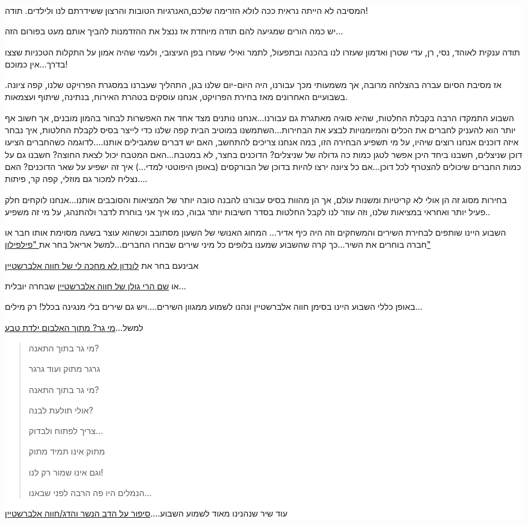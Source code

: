 המסיבה לא הייתה נראית ככה לולא הזרימה שלכם,האנרגיות הטובות והרצון ששידרתם לנו ולילדים. תודה!

יש כמה הורים שמגיעה להם תודה מיוחדת אז ננצל את ההזדמנות להביך אותם מעט בפורום הזה...

תודה ענקית לאוהד, נסי, רן, עדי שטרן ואדמון שעזרו לנו בהכנה ובתפעול, לתמר ואילי שעזרו בפן העיצובי, ולעמי שהיה אמון על התקלות הטכניות שצצו בדרך...אין כמוכם! 

אז מסיבת הסיום עברה בהצלחה מרובה, אך משמעותי מכך עבורנו, היה היום-יום שלנו בגן, התהליך שעברנו במסגרת הפרויקט שלנו, קפה ציונה. בשבועיים האחרונים מאז בחירת הפרויקט, אנחנו עוסקים בטהרת האירוח, בנתינה, שיתוף ועצמאות. 

השבוע התמקדו הרבה בקבלת החלטות, שהיא סוגיה מאתגרת גם עבורנו...אנחנו נותנים מצד אחד את האפשרות לבחור בהמון מובנים, אך חשוב אף יותר הוא להעניק לחברים את הכלים והמיומנויות לבצע את הבחירות...השתמשנו במוטיב הבית קפה שלנו כדי לייצר בסיס לקבלת החלטות, איך נבחר איזה דוכנים אנחנו רוצים שיהיו, על מי תשפיע הבחירה הזו, במה אנחנו צריכים להתחשב, האם יש דברים שמגבילים אותנו....לדוגמה כשהחברים הציעו דוכן שניצלים, חשבנו ביחד היכן אפשר לטגן כמות כה גדולה של שניצלים? הדוכנים בחצר, לא במטבח...האם המטבח יכול לצאת החוצה? חשבנו גם על כמות החברים שיכולים להצטרף לכל דוכן...אם כל ציונה ירצו להיות בדוכן של הבורקסים (באופן היפוטטי למדי...) איך זה ישפיע על שאר הדוכנים? האם נצליח למכור גם מוזלי, קפה קר, פיתות....

בחירות מסוג זה הן אולי לא קריטיות ומשנות עולם, אך הן מהוות בסיס עבורנו להבנה טובה יותר של המציאות והסובבים אותנו...אנחנו לוקחים חלק פעיל יותר ואחראי במציאות שלנו, וזה עוזר לנו לקבל החלטות בסדר חשיבות יותר גבוה, כמו איך אני בוחרת לדבר ולהתנהג, על מי זה משפיע..

השבוע היינו שותפים לבחירת השירים והמשחקים וזה היה כיף אדיר... המחוג האנושי של השעון מסתובב וכשהוא עוצר בשעה מסוימת אותו חבר או חברה בוחרים את השיר...כך קרה שהשבוע שמענו בלופים כל מיני שירים שבחרו החברים...למשל אריאל בחר את[ "פילפילון"
](https://www.youtube.com/watch?v=AI55ykbv8Xw&t=13s)

אבינעם בחר את [לונדון לא מחכה לי של חווה אלברשטיין
](https://www.youtube.com/watch?v=50hIYQvMSxI&t=21s)

או [שם הרי גולן של חווה אלברשטיין](https://www.youtube.com/watch?v=_hR3Y21yc8Q) שבחרה יובלית...

באופן כללי השבוע היינו בסימן חווה אלברשטיין ונהנו לשמוע ממגוון השירים....ויש גם שירים בלי מנגינה בכלל! רק מילים...

למשל...[מי גר? מתוך האלבום ילדת טבע
](https://www.youtube.com/watch?v=G4bgNkk7kzM)

> מי גר בתוך התאנה?
>
> גרגר מתוק ועוד גרגר
>
> מי גר בתוך התאנה?
>
> אולי תולעת לבנה?
>
> צריך לפתוח ולבדוק...
>
> מתוק אינו תמיד מתוק
>
> וגם אינו שמור רק לנו!
>
> הנמלים היו פה הרבה לפני שבאנו...

עוד שיר שנהנינו מאוד לשמוע השבוע....[סיפור על הדב הנשר והדג/חווה אלברשטיין
](https://www.youtube.com/watch?v=oYDO7-f-VXE)
